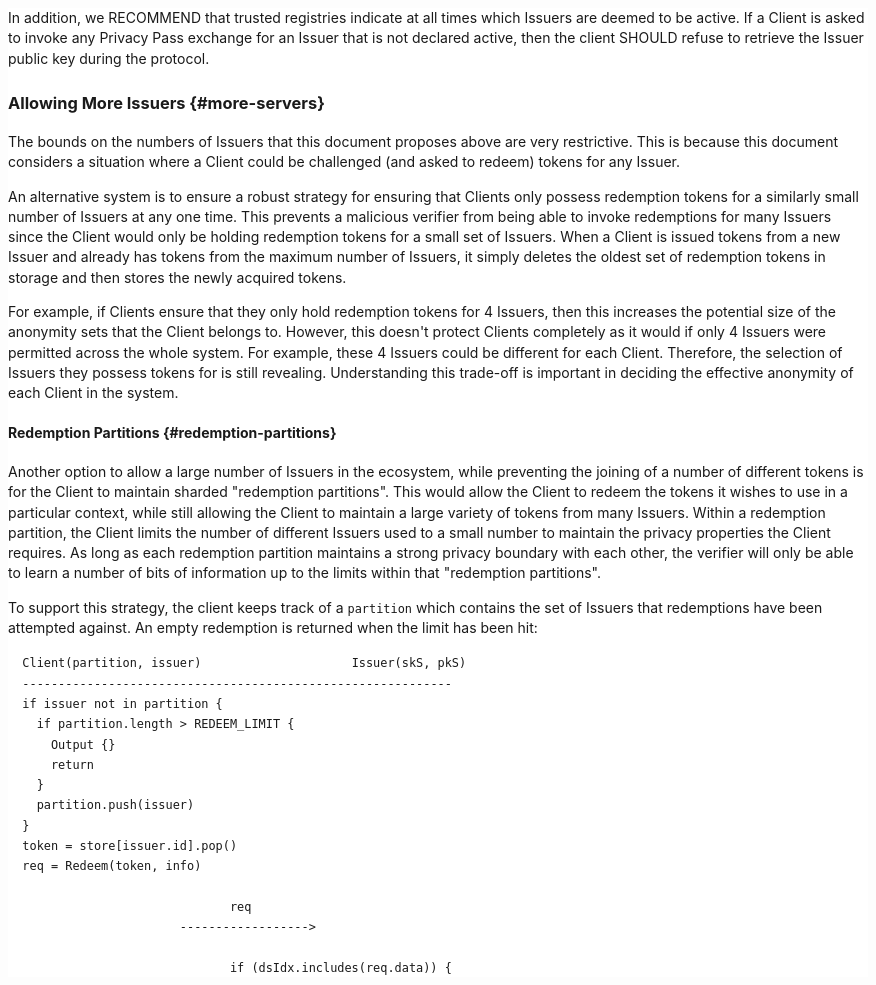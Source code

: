 In addition, we RECOMMEND that trusted registries indicate at all times
which Issuers are deemed to be active. If a Client is asked to invoke
any Privacy Pass exchange for an Issuer that is not declared active,
then the client SHOULD refuse to retrieve the Issuer public key
during the protocol.

### Allowing More Issuers {#more-servers}

The bounds on the numbers of Issuers that this document proposes above are
very restrictive. This is because this document considers a situation where
a Client could be challenged (and asked to redeem) tokens for any Issuer.

An alternative system is to ensure a robust strategy for ensuring that
Clients only possess redemption tokens for a similarly small number of
Issuers at any one time. This prevents a malicious verifier from being
able to invoke redemptions for many Issuers since the Client would only
be holding redemption tokens for a small set of Issuers. When a Client
is issued tokens from a new Issuer and already has tokens from the
maximum number of Issuers, it simply deletes the oldest set of
redemption tokens in storage and then stores the newly acquired tokens.

For example, if Clients ensure that they only hold redemption tokens for
4 Issuers, then this increases the potential size of the anonymity sets
that the Client belongs to. However, this doesn't protect Clients
completely as it would if only 4 Issuers were permitted across the whole
system. For example, these 4 Issuers could be different for each Client.
Therefore, the selection of Issuers they possess tokens for is still
revealing. Understanding this trade-off is important in deciding the
effective anonymity of each Client in the system.

#### Redemption Partitions {#redemption-partitions}

Another option to allow a large number of Issuers in the ecosystem,
while preventing the joining of a number of different tokens is for the
Client to maintain sharded "redemption partitions". This would allow the
Client to redeem the tokens it wishes to use in a particular context,
while still allowing the Client to maintain a large variety of tokens
from many Issuers. Within a redemption partition, the Client limits the
number of different Issuers used to a small number to maintain the
privacy properties the Client requires. As long as each redemption
partition maintains a strong privacy boundary with each other, the
verifier will only be able to learn a number of bits of information up
to the limits within that "redemption partitions".

To support this strategy, the client keeps track of a `partition` which
contains the set of Issuers that redemptions have been attempted
against. An empty redemption is returned when the limit has been
hit:

~~~
  Client(partition, issuer)                     Issuer(skS, pkS)
  ------------------------------------------------------------
  if issuer not in partition {
    if partition.length > REDEEM_LIMIT {
      Output {}
      return
    }
    partition.push(issuer)
  }
  token = store[issuer.id].pop()
  req = Redeem(token, info)

                               req
                        ------------------>

                               if (dsIdx.includes(req.data)) {
~~~
